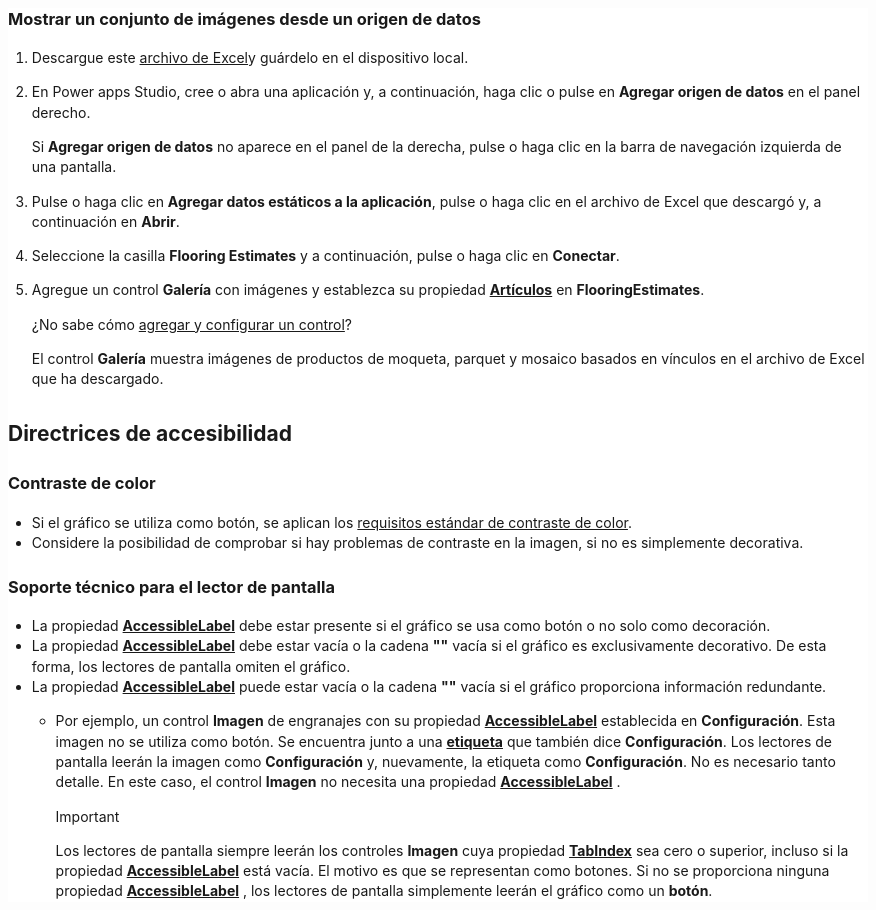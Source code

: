 ### <a name="show-a-set-of-images-from-a-data-source"></a>Mostrar un conjunto de imágenes desde un origen de datos
1. Descargue este [archivo de Excel](https://pwrappssamples.blob.core.windows.net/samples/FlooringEstimates.xlsx)y guárdelo en el dispositivo local.
2. En Power apps Studio, cree o abra una aplicación y, a continuación, haga clic o pulse en **Agregar origen de datos** en el panel derecho.

    Si **Agregar origen de datos** no aparece en el panel de la derecha, pulse o haga clic en la barra de navegación izquierda de una pantalla.
3. Pulse o haga clic en **Agregar datos estáticos a la aplicación**, pulse o haga clic en el archivo de Excel que descargó y, a continuación en **Abrir**.
4. Seleccione la casilla **Flooring Estimates** y a continuación, pulse o haga clic en **Conectar**.
5. Agregue un control **Galería** con imágenes y establezca su propiedad **[Artículos](properties-core.md)** en **FlooringEstimates**.

    ¿No sabe cómo [agregar y configurar un control](../add-configure-controls.md)?

    El control **Galería** muestra imágenes de productos de moqueta, parquet y mosaico basados en vínculos en el archivo de Excel que ha descargado.


## <a name="accessibility-guidelines"></a>Directrices de accesibilidad
### <a name="color-contrast"></a>Contraste de color
* Si el gráfico se utiliza como botón, se aplican los [requisitos estándar de contraste de color](../accessible-apps-color.md).
* Considere la posibilidad de comprobar si hay problemas de contraste en la imagen, si no es simplemente decorativa.

### <a name="screen-reader-support"></a>Soporte técnico para el lector de pantalla
* La propiedad **[AccessibleLabel](properties-accessibility.md)** debe estar presente si el gráfico se usa como botón o no solo como decoración.
* La propiedad **[AccessibleLabel](properties-accessibility.md)** debe estar vacía o la cadena **""** vacía si el gráfico es exclusivamente decorativo. De esta forma, los lectores de pantalla omiten el gráfico.
* La propiedad **[AccessibleLabel](properties-accessibility.md)** puede estar vacía o la cadena **""** vacía si el gráfico proporciona información redundante.
  * Por ejemplo, un control **Imagen** de engranajes con su propiedad **[AccessibleLabel](properties-accessibility.md)** establecida en **Configuración**. Esta imagen no se utiliza como botón. Se encuentra junto a una **[etiqueta](control-text-box.md)** que también dice **Configuración**. Los lectores de pantalla leerán la imagen como **Configuración** y, nuevamente, la etiqueta como **Configuración**. No es necesario tanto detalle. En este caso, el control **Imagen** no necesita una propiedad **[AccessibleLabel](properties-accessibility.md)** .

    > [!IMPORTANT]
    > Los lectores de pantalla siempre leerán los controles **Imagen** cuya propiedad **[TabIndex](properties-accessibility.md)** sea cero o superior, incluso si la propiedad **[AccessibleLabel](properties-accessibility.md)** está vacía. El motivo es que se representan como botones. Si no se proporciona ninguna propiedad **[AccessibleLabel](properties-accessibility.md)** , los lectores de pantalla simplemente leerán el gráfico como un **botón**.
